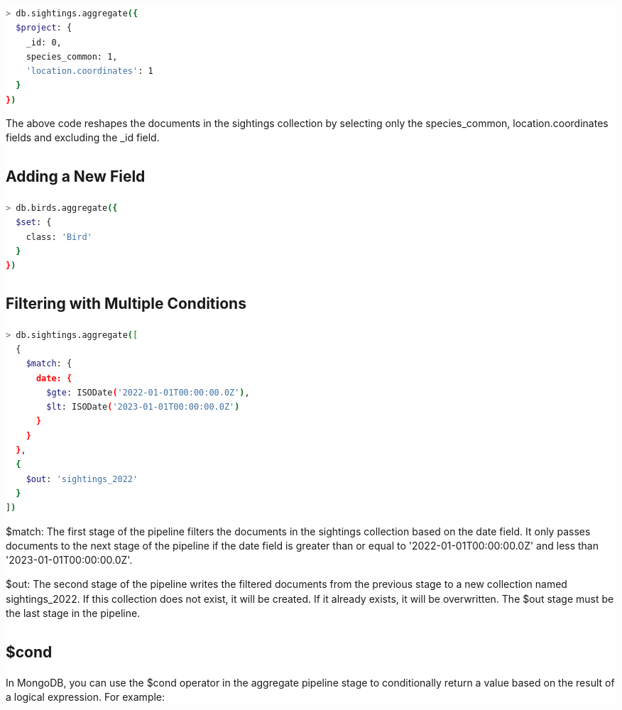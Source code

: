 ```bash
> db.sightings.aggregate({
  $project: {
    _id: 0,
    species_common: 1,
    'location.coordinates': 1
  }
})
```
The above code reshapes the documents in the sightings collection by selecting only the species_common, location.coordinates fields and excluding the _id field.

## Adding a New Field

```bash
> db.birds.aggregate({
  $set: {
    class: 'Bird'
  }
})
```

## Filtering with Multiple Conditions

```bash
> db.sightings.aggregate([
  {
    $match: {
      date: {
        $gte: ISODate('2022-01-01T00:00:00.0Z'),
        $lt: ISODate('2023-01-01T00:00:00.0Z')
      }
    }
  },
  {
    $out: 'sightings_2022'
  }
])
```

$match: The first stage of the pipeline filters the documents in the sightings collection based on the date field. It only passes documents to the next stage of the pipeline if the date field is greater than or equal to '2022-01-01T00:00:00.0Z' and less than '2023-01-01T00:00:00.0Z'.

$out: The second stage of the pipeline writes the filtered documents from the previous stage to a new collection named sightings_2022. If this collection does not exist, it will be created. If it already exists, it will be overwritten. The $out stage must be the last stage in the pipeline.

## $cond

In MongoDB, you can use the $cond operator in the aggregate pipeline stage to conditionally return a value based on the result of a logical expression. For example:

